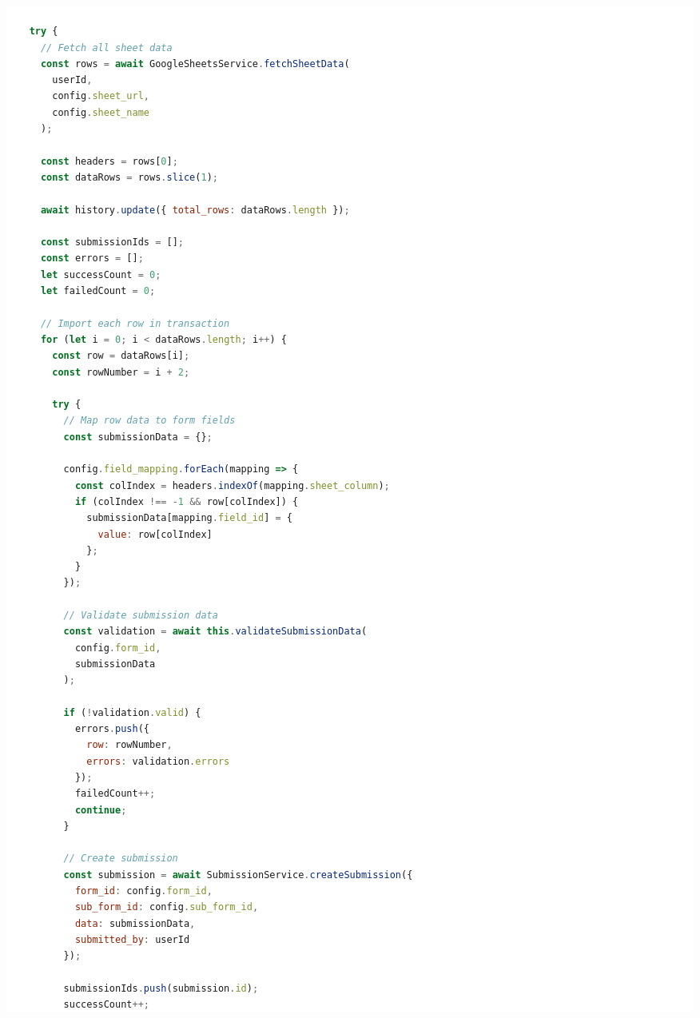 ```javascript

    try {
      // Fetch all sheet data
      const rows = await GoogleSheetsService.fetchSheetData(
        userId,
        config.sheet_url,
        config.sheet_name
      );

      const headers = rows[0];
      const dataRows = rows.slice(1);

      await history.update({ total_rows: dataRows.length });

      const submissionIds = [];
      const errors = [];
      let successCount = 0;
      let failedCount = 0;

      // Import each row in transaction
      for (let i = 0; i < dataRows.length; i++) {
        const row = dataRows[i];
        const rowNumber = i + 2;

        try {
          // Map row data to form fields
          const submissionData = {};

          config.field_mapping.forEach(mapping => {
            const colIndex = headers.indexOf(mapping.sheet_column);
            if (colIndex !== -1 && row[colIndex]) {
              submissionData[mapping.field_id] = {
                value: row[colIndex]
              };
            }
          });

          // Validate submission data
          const validation = await this.validateSubmissionData(
            config.form_id,
            submissionData
          );

          if (!validation.valid) {
            errors.push({
              row: rowNumber,
              errors: validation.errors
            });
            failedCount++;
            continue;
          }

          // Create submission
          const submission = await SubmissionService.createSubmission({
            form_id: config.form_id,
            sub_form_id: config.sub_form_id,
            data: submissionData,
            submitted_by: userId
          });

          submissionIds.push(submission.id);
          successCount++;

```